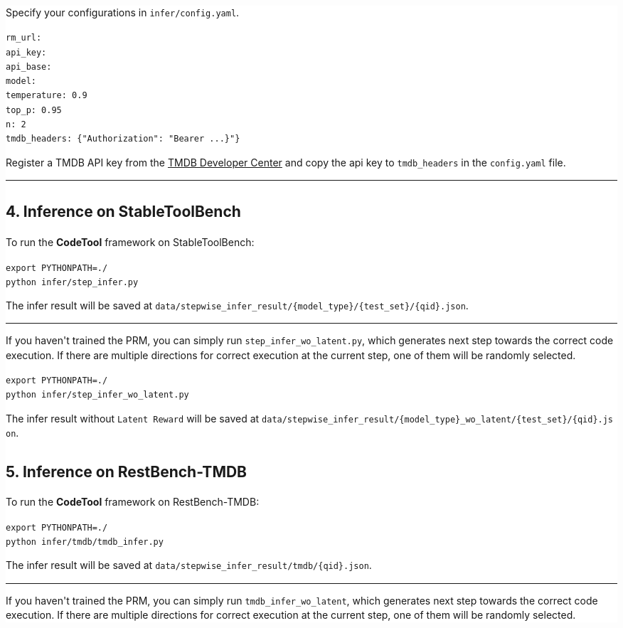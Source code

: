 Specify your configurations in `infer/config.yaml`.

```shell
rm_url:
api_key:
api_base:
model:
temperature: 0.9
top_p: 0.95
n: 2
tmdb_headers: {"Authorization": "Bearer ...}"}
```

Register a TMDB API key from the [TMDB Developer Center](https://developer.themoviedb.org/docs/getting-started) and copy the api key to `tmdb_headers` in the `config.yaml` file.

------

## 4.  Inference on StableToolBench

To run the **CodeTool** framework on StableToolBench:

```shell
export PYTHONPATH=./
python infer/step_infer.py
```

The infer result will be saved at `data/stepwise_infer_result/{model_type}/{test_set}/{qid}.json`.

------

If you haven't trained the PRM, you can simply run `step_infer_wo_latent.py`, which generates next step towards the correct code execution. If there are multiple directions for correct execution at the current step, one of them will be randomly selected. 

```shell
export PYTHONPATH=./
python infer/step_infer_wo_latent.py
```

The infer result without `Latent Reward` will be saved at `data/stepwise_infer_result/{model_type}_wo_latent/{test_set}/{qid}.json`.

## 5. Inference on RestBench-TMDB

To run the **CodeTool** framework on RestBench-TMDB:

```shell
export PYTHONPATH=./
python infer/tmdb/tmdb_infer.py
```

The infer result will be saved at `data/stepwise_infer_result/tmdb/{qid}.json`.

------

If you haven't trained the PRM, you can simply run `tmdb_infer_wo_latent`, which generates next step towards the correct code execution. If there are multiple directions for correct execution at the current step, one of them will be randomly selected. 
